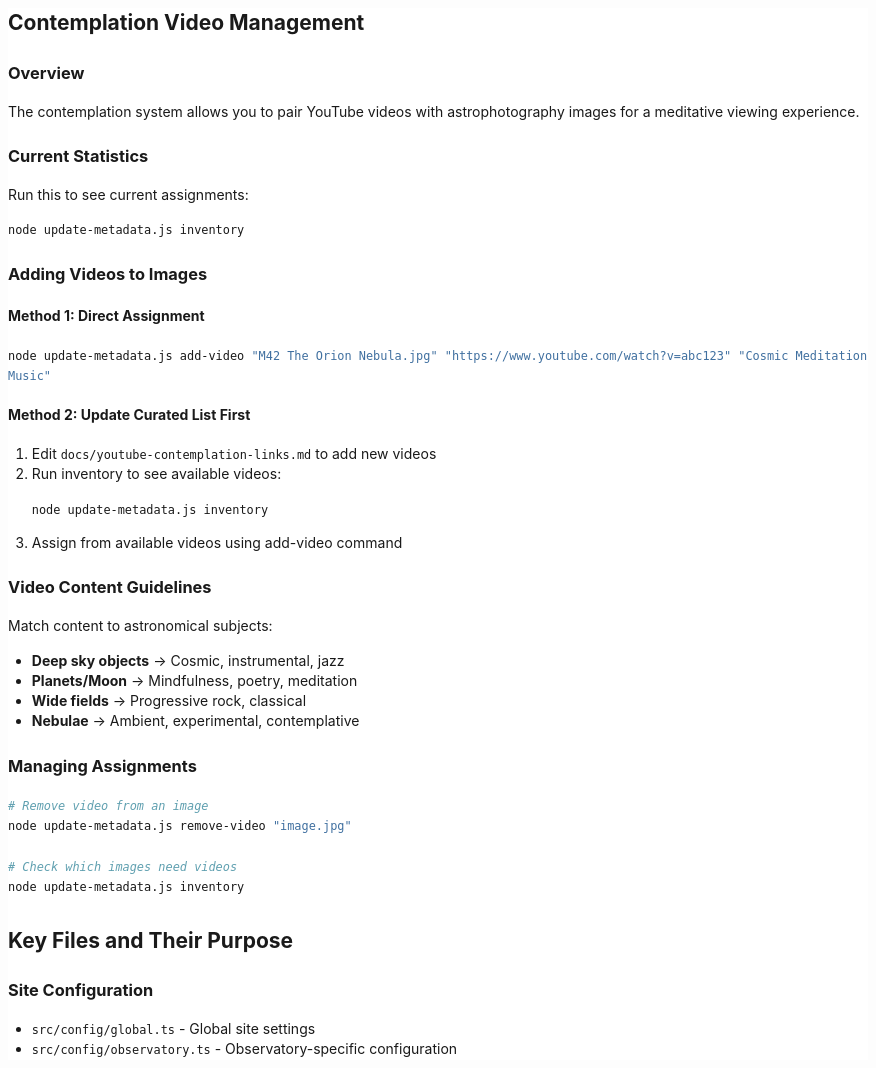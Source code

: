 ## Contemplation Video Management

### Overview
The contemplation system allows you to pair YouTube videos with astrophotography images for a meditative viewing experience.

### Current Statistics
Run this to see current assignments:
```bash
node update-metadata.js inventory
```

### Adding Videos to Images

#### Method 1: Direct Assignment
```bash
node update-metadata.js add-video "M42 The Orion Nebula.jpg" "https://www.youtube.com/watch?v=abc123" "Cosmic Meditation Music"
```

#### Method 2: Update Curated List First
1. Edit `docs/youtube-contemplation-links.md` to add new videos
2. Run inventory to see available videos:
   ```bash
   node update-metadata.js inventory
   ```
3. Assign from available videos using add-video command

### Video Content Guidelines
Match content to astronomical subjects:
- **Deep sky objects** → Cosmic, instrumental, jazz
- **Planets/Moon** → Mindfulness, poetry, meditation  
- **Wide fields** → Progressive rock, classical
- **Nebulae** → Ambient, experimental, contemplative

### Managing Assignments
```bash
# Remove video from an image
node update-metadata.js remove-video "image.jpg"

# Check which images need videos
node update-metadata.js inventory
```

## Key Files and Their Purpose

### Site Configuration
- `src/config/global.ts` - Global site settings
- `src/config/observatory.ts` - Observatory-specific configuration
